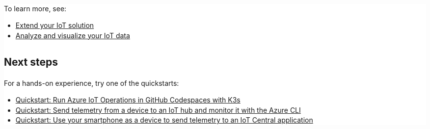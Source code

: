 To learn more, see:

- [Extend your IoT solution](iot-overview-solution-extensibility.md)
- [Analyze and visualize your IoT data](iot-overview-analyze-visualize.md)

## Next steps

For a hands-on experience, try one of the quickstarts:

- [Quickstart: Run Azure IoT Operations in GitHub Codespaces with K3s](../iot-operations/get-started-end-to-end-sample/quickstart-deploy.md)
- [Quickstart: Send telemetry from a device to an IoT hub and monitor it with the Azure CLI](../iot-hub/quickstart-send-telemetry-cli.md)
- [Quickstart: Use your smartphone as a device to send telemetry to an IoT Central application](../iot-central/core/quick-deploy-iot-central.md)

